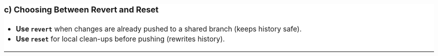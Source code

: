 ### c) Choosing Between Revert and Reset

- **Use `revert`** when changes are already pushed to a shared branch (keeps history safe).  
- **Use `reset`** for local clean-ups before pushing (rewrites history).  

---
